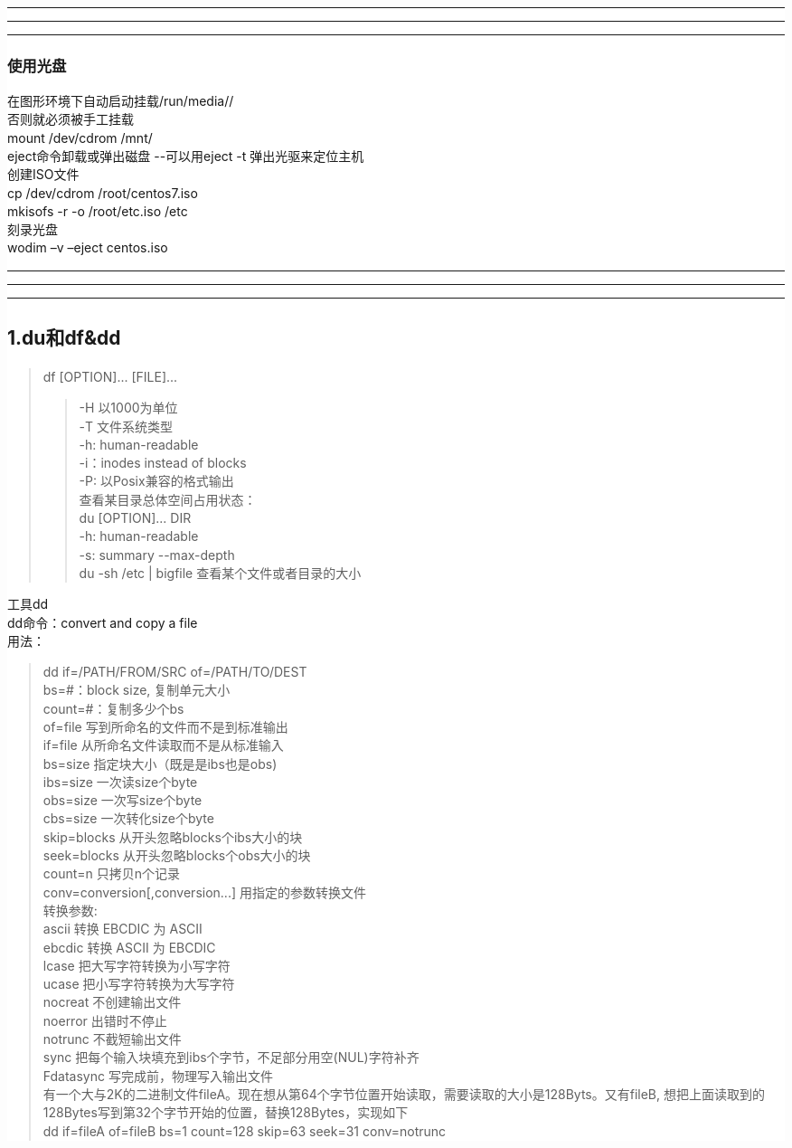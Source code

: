 ---------------------------------
-----------------------------------
---------------------------------

### 使用光盘  
在图形环境下自动启动挂载/run/media/<user>/<label>  
否则就必须被手工挂载  
mount /dev/cdrom /mnt/  
eject命令卸载或弹出磁盘 --可以用eject -t 弹出光驱来定位主机   
创建ISO文件  
cp /dev/cdrom /root/centos7.iso  
mkisofs -r -o /root/etc.iso /etc  
刻录光盘  
wodim –v –eject centos.iso  

---------------------------------
-----------------------------------
---------------------------------
## 1.du和df&dd

>df [OPTION]... [FILE]...    
>>-H 以1000为单位    
-T 文件系统类型    
-h: human-readable    
-i：inodes instead of blocks    
-P: 以Posix兼容的格式输出    
查看某目录总体空间占用状态：    
du [OPTION]... DIR    
-h: human-readable    
-s: summary --max-depth     
du -sh /etc | bigfile 查看某个文件或者目录的大小    


工具dd  
dd命令：convert and copy a file  
用法：  
>dd if=/PATH/FROM/SRC of=/PATH/TO/DEST  
bs=#：block size, 复制单元大小  
count=#：复制多少个bs  
of=file 写到所命名的文件而不是到标准输出  
if=file 从所命名文件读取而不是从标准输入  
bs=size 指定块大小（既是是ibs也是obs)  
ibs=size 一次读size个byte  
obs=size 一次写size个byte  
cbs=size 一次转化size个byte  
skip=blocks 从开头忽略blocks个ibs大小的块  
seek=blocks 从开头忽略blocks个obs大小的块  
count=n 只拷贝n个记录  
conv=conversion[,conversion...] 用指定的参数转换文件  
转换参数:  
ascii 转换 EBCDIC 为 ASCII  
ebcdic 转换 ASCII 为 EBCDIC  
lcase 把大写字符转换为小写字符  
ucase 把小写字符转换为大写字符  
nocreat 不创建输出文件  
noerror 出错时不停止  
notrunc 不截短输出文件  
sync 把每个输入块填充到ibs个字节，不足部分用空(NUL)字符补齐  
Fdatasync 写完成前，物理写入输出文件  
有一个大与2K的二进制文件fileA。现在想从第64个字节位置开始读取，需要读取的大小是128Byts。又有fileB, 想把上面读取到的128Bytes写到第32个字节开始的位置，替换128Bytes，实现如下    
dd if=fileA of=fileB bs=1 count=128 skip=63 seek=31 conv=notrunc    

